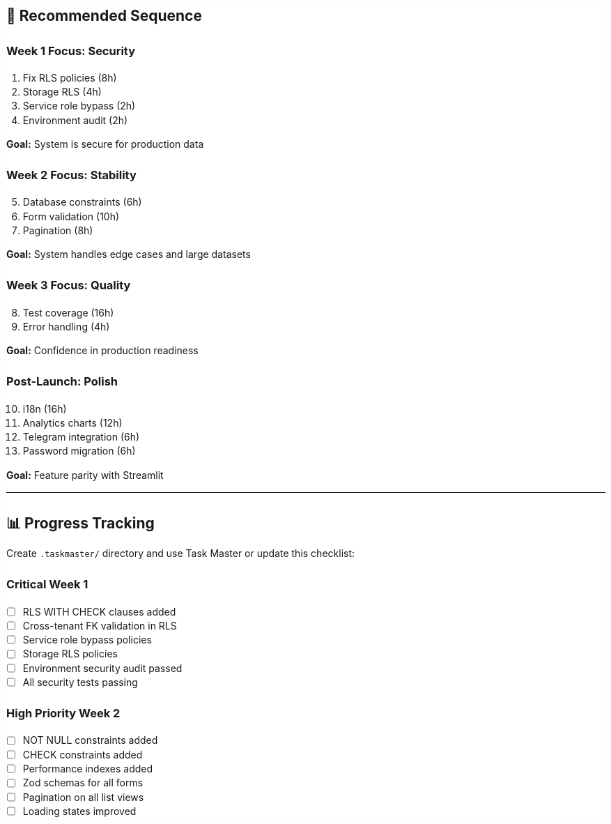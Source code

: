 ## 🎯 Recommended Sequence

### Week 1 Focus: Security
1. Fix RLS policies (8h)
2. Storage RLS (4h)
3. Service role bypass (2h)
4. Environment audit (2h)

**Goal:** System is secure for production data

### Week 2 Focus: Stability
5. Database constraints (6h)
6. Form validation (10h)
7. Pagination (8h)

**Goal:** System handles edge cases and large datasets

### Week 3 Focus: Quality
8. Test coverage (16h)
9. Error handling (4h)

**Goal:** Confidence in production readiness

### Post-Launch: Polish
10. i18n (16h)
11. Analytics charts (12h)
12. Telegram integration (6h)
13. Password migration (6h)

**Goal:** Feature parity with Streamlit

---

## 📊 Progress Tracking

Create `.taskmaster/` directory and use Task Master or update this checklist:

### Critical Week 1
- [ ] RLS WITH CHECK clauses added
- [ ] Cross-tenant FK validation in RLS
- [ ] Service role bypass policies
- [ ] Storage RLS policies
- [ ] Environment security audit passed
- [ ] All security tests passing

### High Priority Week 2
- [ ] NOT NULL constraints added
- [ ] CHECK constraints added
- [ ] Performance indexes added
- [ ] Zod schemas for all forms
- [ ] Pagination on all list views
- [ ] Loading states improved
